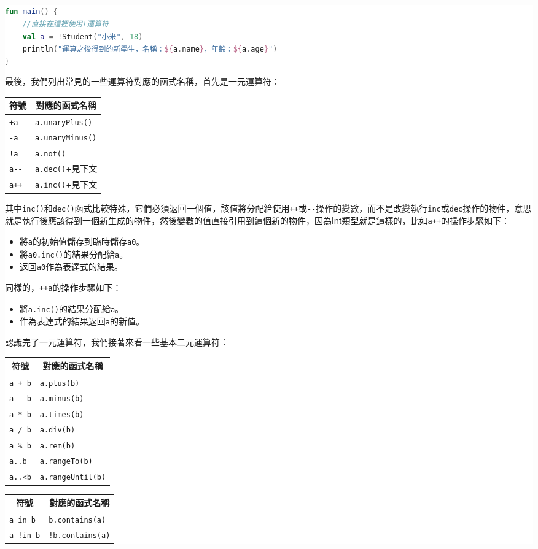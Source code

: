 ```kotlin
fun main() {
  	//直接在這裡使用!運算符
    val a = !Student("小米", 18)
    println("運算之後得到的新學生，名稱：${a.name}，年齡：${a.age}")
}
```

最後，我們列出常見的一些運算符對應的函式名稱，首先是一元運算符：

| 符號  | 對應的函式名稱   |
| ----- | ---------------- |
| `+a`  | `a.unaryPlus()`  |
| `-a`  | `a.unaryMinus()` |
| `!a`  | `a.not()`        |
| `a--` | `a.dec()`+見下文 |
| `a++` | `a.inc()`+見下文 |

其中`inc()`和`dec()`函式比較特殊，它們必須返回一個值，該值將分配給使用`++`或`--`操作的變數，而不是改變執行`inc`或`dec`操作的物件，意思就是執行後應該得到一個新生成的物件，然後變數的值直接引用到這個新的物件，因為Int類型就是這樣的，比如`a++`的操作步驟如下：

- 將`a`的初始值儲存到臨時儲存`a0`。
- 將`a0.inc()`的結果分配給`a`。
- 返回`a0`作為表達式的結果。

同樣的，`++a`的操作步驟如下：

- 將`a.inc()`的結果分配給`a`。
- 作為表達式的結果返回`a`的新值。

認識完了一元運算符，我們接著來看一些基本二元運算符：

| 符號    | 對應的函式名稱    |
| ------- | ----------------- |
| `a + b` | `a.plus(b)`       |
| `a - b` | `a.minus(b)`      |
| `a * b` | `a.times(b)`      |
| `a / b` | `a.div(b)`        |
| `a % b` | `a.rem(b)`        |
| `a..b`  | `a.rangeTo(b)`    |
| `a..<b` | `a.rangeUntil(b)` |

| 符號      | 對應的函式名稱   |
| --------- | ---------------- |
| `a in b`  | `b.contains(a)`  |
| `a !in b` | `!b.contains(a)` |

